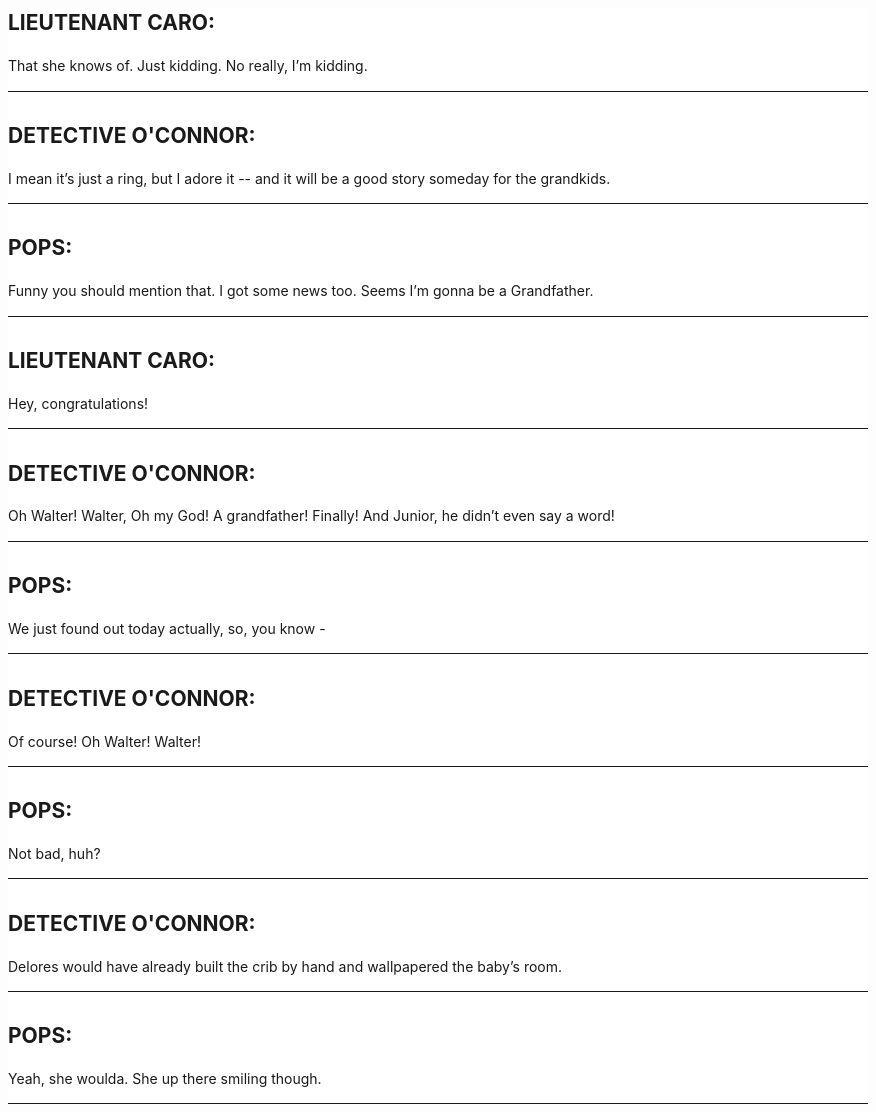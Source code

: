 
## LIEUTENANT CARO: 
That she knows of. Just kidding. No really, I’m kidding.

---

## DETECTIVE O'CONNOR: 
I mean it’s just a ring, but I adore it -- and it will be a good story someday for the grandkids.

---

## POPS: 
Funny you should mention that. I got some news too. Seems I’m gonna be a Grandfather.

---

## LIEUTENANT CARO: 
Hey, congratulations!

---

## DETECTIVE O'CONNOR: 
Oh Walter! Walter, Oh my God! A grandfather! Finally! And Junior, he didn’t even say a word!

---

## POPS: 
We just found out today actually, so, you know -

---

## DETECTIVE O'CONNOR: 
Of course! Oh Walter! Walter!

---

## POPS: 
Not bad, huh?

---

## DETECTIVE O'CONNOR: 
Delores would have already built the crib by hand and wallpapered the baby’s room.

---

## POPS: 
Yeah, she woulda. She up there smiling though.

---